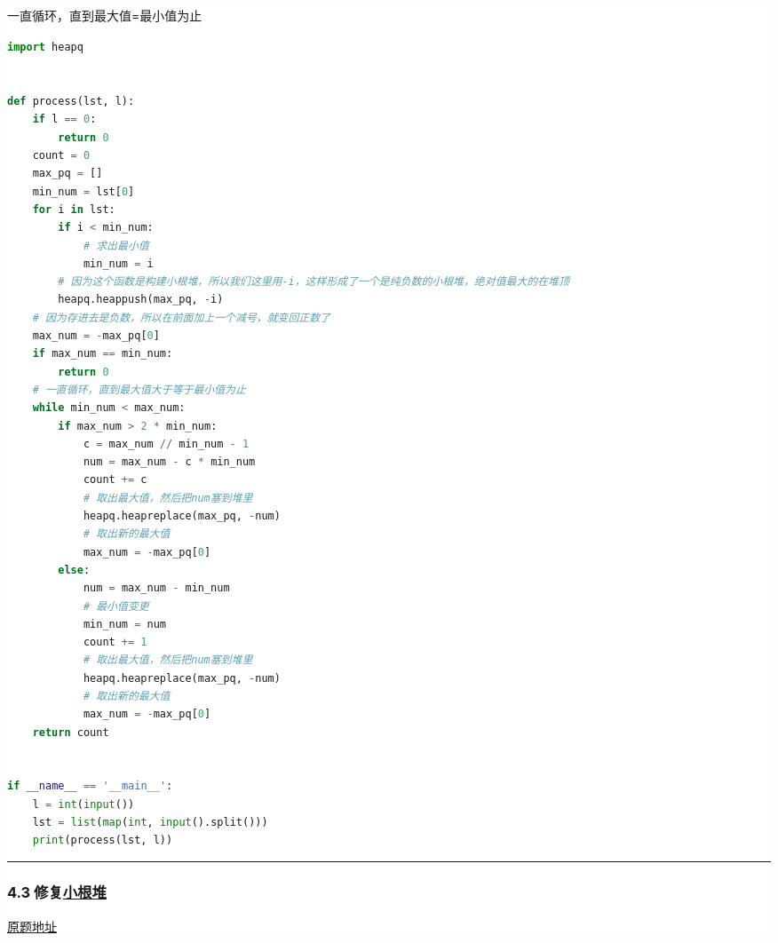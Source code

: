 一直循环，直到最大值=最小值为止

``` python
import heapq


def process(lst, l):
    if l == 0:
        return 0
    count = 0
    max_pq = []
    min_num = lst[0]
    for i in lst:
        if i < min_num:
            # 求出最小值
            min_num = i
        # 因为这个函数是构建小根堆，所以我们这里用-i，这样形成了一个是纯负数的小根堆，绝对值最大的在堆顶
        heapq.heappush(max_pq, -i)
    # 因为存进去是负数，所以在前面加上一个减号，就变回正数了
    max_num = -max_pq[0]
    if max_num == min_num:
        return 0
    # 一直循环，直到最大值大于等于最小值为止
    while min_num < max_num:
        if max_num > 2 * min_num:
            c = max_num // min_num - 1
            num = max_num - c * min_num
            count += c
            # 取出最大值，然后把num塞到堆里
            heapq.heapreplace(max_pq, -num)
            # 取出新的最大值
            max_num = -max_pq[0]
        else:
            num = max_num - min_num
            # 最小值变更
            min_num = num
            count += 1
            # 取出最大值，然后把num塞到堆里
            heapq.heapreplace(max_pq, -num)
            # 取出新的最大值
            max_num = -max_pq[0]
    return count


if __name__ == '__main__':
    l = int(input())
    lst = list(map(int, input().split()))
    print(process(lst, l))
```
---
### 4.3 修复[小根堆](https://baike.baidu.com/item/%E6%9C%80%E5%B0%8F%E5%A0%86/9139372?fromtitle=%E5%B0%8F%E6%A0%B9%E5%A0%86&fromid=4633461&fr=aladdin)
[原题地址](https://acm.bsu.by/courses/246/problems/4556/)
